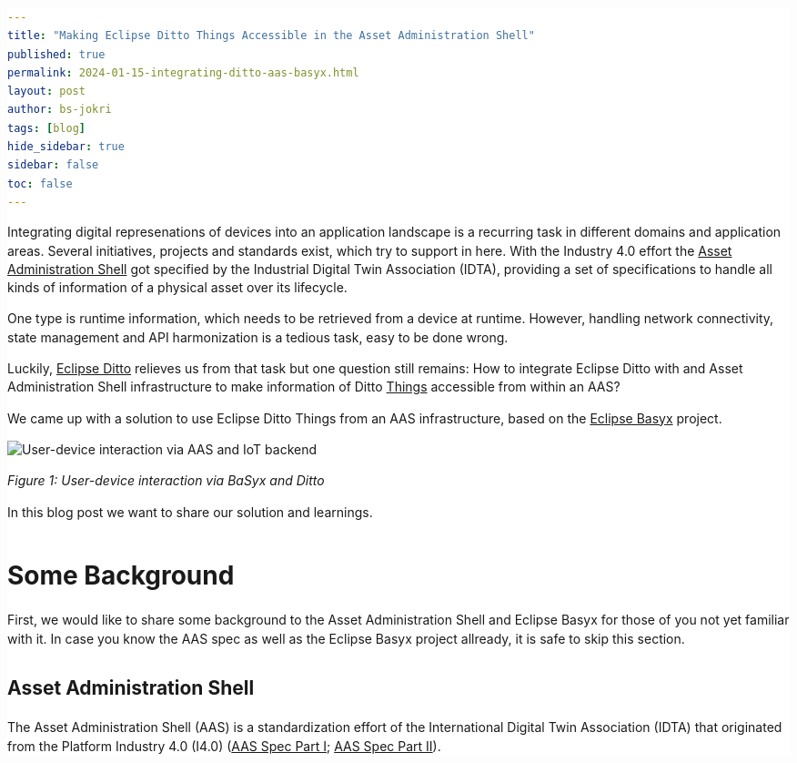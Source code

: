 ```yaml
---
title: "Making Eclipse Ditto Things Accessible in the Asset Administration Shell"
published: true
permalink: 2024-01-15-integrating-ditto-aas-basyx.html
layout: post
author: bs-jokri
tags: [blog]
hide_sidebar: true
sidebar: false
toc: false
---
```


Integrating digital represenations of devices into an application landscape is a recurring task in different domains and application areas.
Several initiatives, projects and standards exist, which try to support in here.
With the Industry 4.0 effort the [Asset Administration Shell](https://industrialdigitaltwin.org/) got specified by the Industrial Digital Twin Association (IDTA), providing a set of specifications to handle all kinds of information of a physical asset over its lifecycle.

One type is runtime information, which needs to be retrieved from a device at runtime.
However, handling network connectivity, state management and API harmonization is a tedious task, easy to be done wrong.

Luckily, [Eclipse Ditto](https://eclipse.dev/ditto/) relieves us from that task but one question still remains: How to integrate Eclipse Ditto with and Asset Administration Shell infrastructure to make information of Ditto [Things](https://eclipse.dev/ditto/basic-thing.html) accessible from within an AAS?

We came up with a solution to use Eclipse Ditto Things from an AAS infrastructure, based on the [Eclipse Basyx](https://eclipse.dev/basyx/) project.

![User-device interaction via AAS and IoT
backend](fig/basic-interaction.svg)

*Figure 1:  User-device interaction via BaSyx and Ditto*

In this blog post we want to share our solution and learnings.


# Some Background
First, we would like to share some background to the Asset Administration Shell and Eclipse Basyx for those of you not yet familiar with it. In case you know the AAS spec as well as the Eclipse Basyx project allready, it is safe to skip this section.

## Asset Administration Shell
The Asset Administration Shell (AAS) is a standardization effort of
the International Digital Twin Association (IDTA) that originated from the
Platform Industry 4.0 (I4.0) ([AAS Spec Part I](https://industrialdigitaltwin.org/en/wp-content/uploads/sites/2/2023/04/IDTA-01001-3-0_SpecificationAssetAdministrationShell_Part1_Metamodel.pdf); [AAS Spec Part II](https://industrialdigitaltwin.org/en/wp-content/uploads/sites/2/2023/04/IDTA-01002-3-0_SpecificationAssetAdministrationShell_Part2_API.pdf)).
